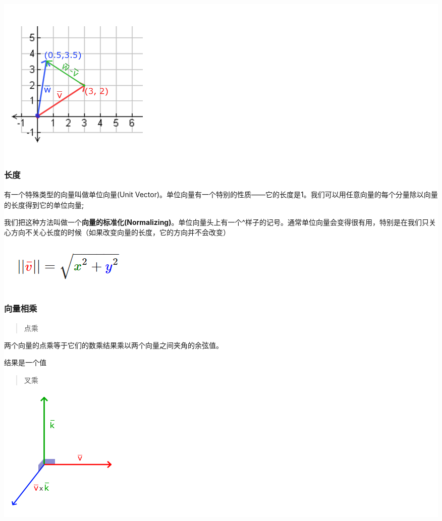 <img src="img/vectors_subtraction.png">

### 长度
有一个特殊类型的向量叫做单位向量(Unit Vector)。单位向量有一个特别的性质——它的长度是1。我们可以用任意向量的每个分量除以向量的长度得到它的单位向量;

我们把这种方法叫做一个**向量的标准化(Normalizing)**。单位向量头上有一个^样子的记号。通常单位向量会变得很有用，特别是在我们只关心方向不关心长度的时候（如果改变向量的长度，它的方向并不会改变）

<img src="img/normalization.png">

### 向量相乘

> 点乘

两个向量的点乘等于它们的数乘结果乘以两个向量之间夹角的余弦值。

结果是一个值

> 叉乘

<img src="img/vectors_crossproduct.png">
